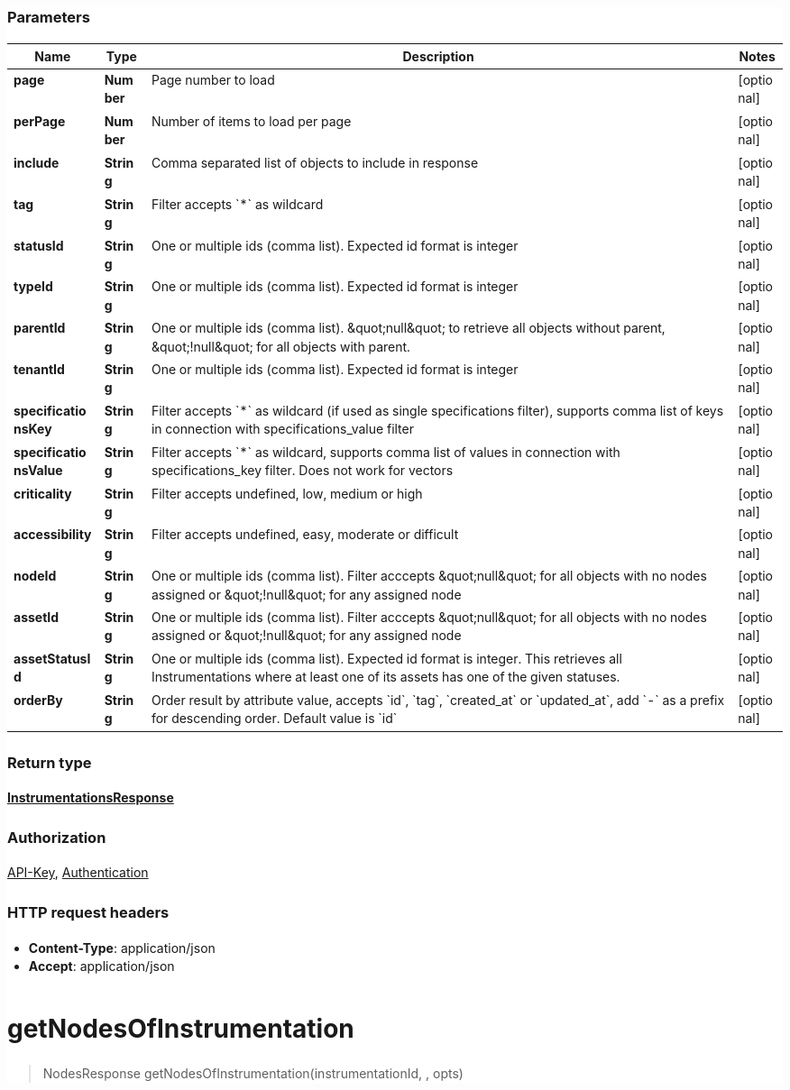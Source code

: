 ### Parameters

Name | Type | Description  | Notes
------------- | ------------- | ------------- | -------------
 **page** | **Number**| Page number to load | [optional] 
 **perPage** | **Number**| Number of items to load per page | [optional] 
 **include** | **String**| Comma separated list of objects to include in response | [optional] 
 **tag** | **String**| Filter accepts &#x60;*&#x60; as wildcard | [optional] 
 **statusId** | **String**| One or multiple ids (comma list). Expected id format is integer | [optional] 
 **typeId** | **String**| One or multiple ids (comma list). Expected id format is integer | [optional] 
 **parentId** | **String**| One or multiple ids (comma list). \&quot;null\&quot; to retrieve all objects without parent, \&quot;!null\&quot; for all objects with parent. | [optional] 
 **tenantId** | **String**| One or multiple ids (comma list). Expected id format is integer | [optional] 
 **specificationsKey** | **String**| Filter accepts &#x60;*&#x60; as wildcard (if used as single specifications filter), supports comma list of keys in connection with specifications_value filter | [optional] 
 **specificationsValue** | **String**| Filter accepts &#x60;*&#x60; as wildcard, supports comma list of values in connection with specifications_key filter. Does not work for vectors | [optional] 
 **criticality** | **String**| Filter accepts undefined, low, medium or high | [optional] 
 **accessibility** | **String**| Filter accepts undefined, easy, moderate or difficult | [optional] 
 **nodeId** | **String**| One or multiple ids (comma list). Filter acccepts \&quot;null\&quot; for all objects with no nodes assigned or \&quot;!null\&quot; for any assigned node | [optional] 
 **assetId** | **String**| One or multiple ids (comma list). Filter acccepts \&quot;null\&quot; for all objects with no nodes assigned or \&quot;!null\&quot; for any assigned node | [optional] 
 **assetStatusId** | **String**| One or multiple ids (comma list). Expected id format is integer. This retrieves all Instrumentations where at least one of its assets has one of the given statuses. | [optional] 
 **orderBy** | **String**| Order result by attribute value, accepts &#x60;id&#x60;, &#x60;tag&#x60;, &#x60;created_at&#x60; or &#x60;updated_at&#x60;, add &#x60;-&#x60; as a prefix for descending order. Default value is &#x60;id&#x60; | [optional] 

### Return type

[**InstrumentationsResponse**](InstrumentationsResponse.md)

### Authorization

[API-Key](../README.md#API-Key), [Authentication](../README.md#Authentication)

### HTTP request headers

 - **Content-Type**: application/json
 - **Accept**: application/json

<a name="getNodesOfInstrumentation"></a>
# **getNodesOfInstrumentation**
> NodesResponse getNodesOfInstrumentation(instrumentationId, , opts)

